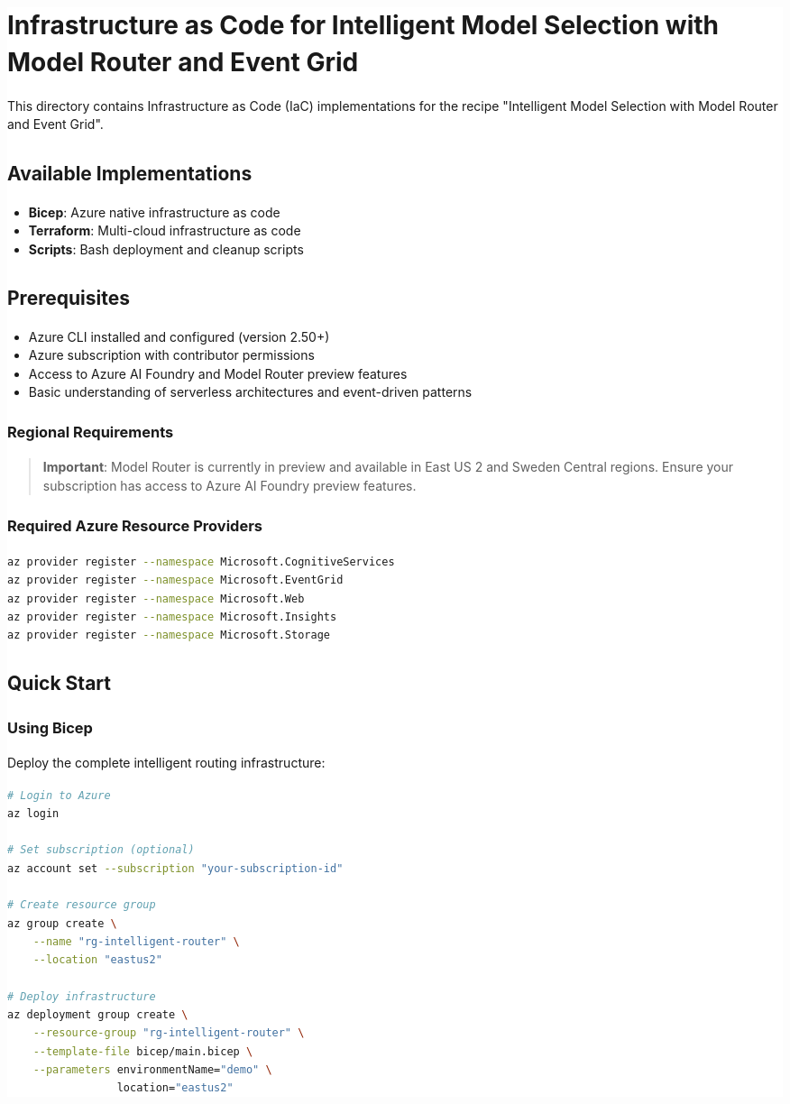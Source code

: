 # Infrastructure as Code for Intelligent Model Selection with Model Router and Event Grid

This directory contains Infrastructure as Code (IaC) implementations for the recipe "Intelligent Model Selection with Model Router and Event Grid".

## Available Implementations

- **Bicep**: Azure native infrastructure as code
- **Terraform**: Multi-cloud infrastructure as code
- **Scripts**: Bash deployment and cleanup scripts

## Prerequisites

- Azure CLI installed and configured (version 2.50+)
- Azure subscription with contributor permissions
- Access to Azure AI Foundry and Model Router preview features
- Basic understanding of serverless architectures and event-driven patterns

### Regional Requirements

> **Important**: Model Router is currently in preview and available in East US 2 and Sweden Central regions. Ensure your subscription has access to Azure AI Foundry preview features.

### Required Azure Resource Providers

```bash
az provider register --namespace Microsoft.CognitiveServices
az provider register --namespace Microsoft.EventGrid
az provider register --namespace Microsoft.Web
az provider register --namespace Microsoft.Insights
az provider register --namespace Microsoft.Storage
```

## Quick Start

### Using Bicep

Deploy the complete intelligent routing infrastructure:

```bash
# Login to Azure
az login

# Set subscription (optional)
az account set --subscription "your-subscription-id"

# Create resource group
az group create \
    --name "rg-intelligent-router" \
    --location "eastus2"

# Deploy infrastructure
az deployment group create \
    --resource-group "rg-intelligent-router" \
    --template-file bicep/main.bicep \
    --parameters environmentName="demo" \
                 location="eastus2"
```
